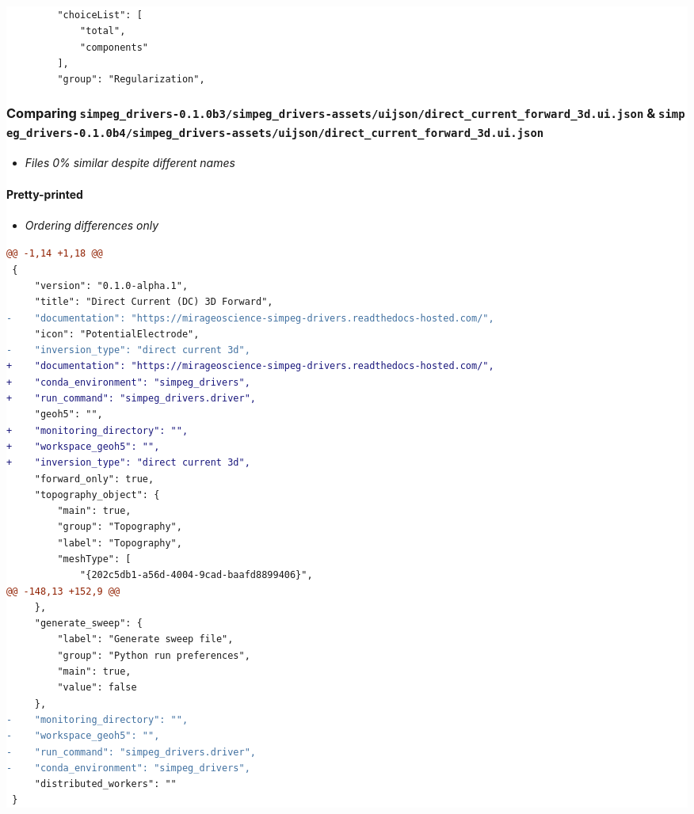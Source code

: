 ```diff
         "choiceList": [
             "total",
             "components"
         ],
         "group": "Regularization",
```

### Comparing `simpeg_drivers-0.1.0b3/simpeg_drivers-assets/uijson/direct_current_forward_3d.ui.json` & `simpeg_drivers-0.1.0b4/simpeg_drivers-assets/uijson/direct_current_forward_3d.ui.json`

 * *Files 0% similar despite different names*

#### Pretty-printed

 * *Ordering differences only*

```diff
@@ -1,14 +1,18 @@
 {
     "version": "0.1.0-alpha.1",
     "title": "Direct Current (DC) 3D Forward",
-    "documentation": "https://mirageoscience-simpeg-drivers.readthedocs-hosted.com/",
     "icon": "PotentialElectrode",
-    "inversion_type": "direct current 3d",
+    "documentation": "https://mirageoscience-simpeg-drivers.readthedocs-hosted.com/",
+    "conda_environment": "simpeg_drivers",
+    "run_command": "simpeg_drivers.driver",
     "geoh5": "",
+    "monitoring_directory": "",
+    "workspace_geoh5": "",
+    "inversion_type": "direct current 3d",
     "forward_only": true,
     "topography_object": {
         "main": true,
         "group": "Topography",
         "label": "Topography",
         "meshType": [
             "{202c5db1-a56d-4004-9cad-baafd8899406}",
@@ -148,13 +152,9 @@
     },
     "generate_sweep": {
         "label": "Generate sweep file",
         "group": "Python run preferences",
         "main": true,
         "value": false
     },
-    "monitoring_directory": "",
-    "workspace_geoh5": "",
-    "run_command": "simpeg_drivers.driver",
-    "conda_environment": "simpeg_drivers",
     "distributed_workers": ""
 }
```
